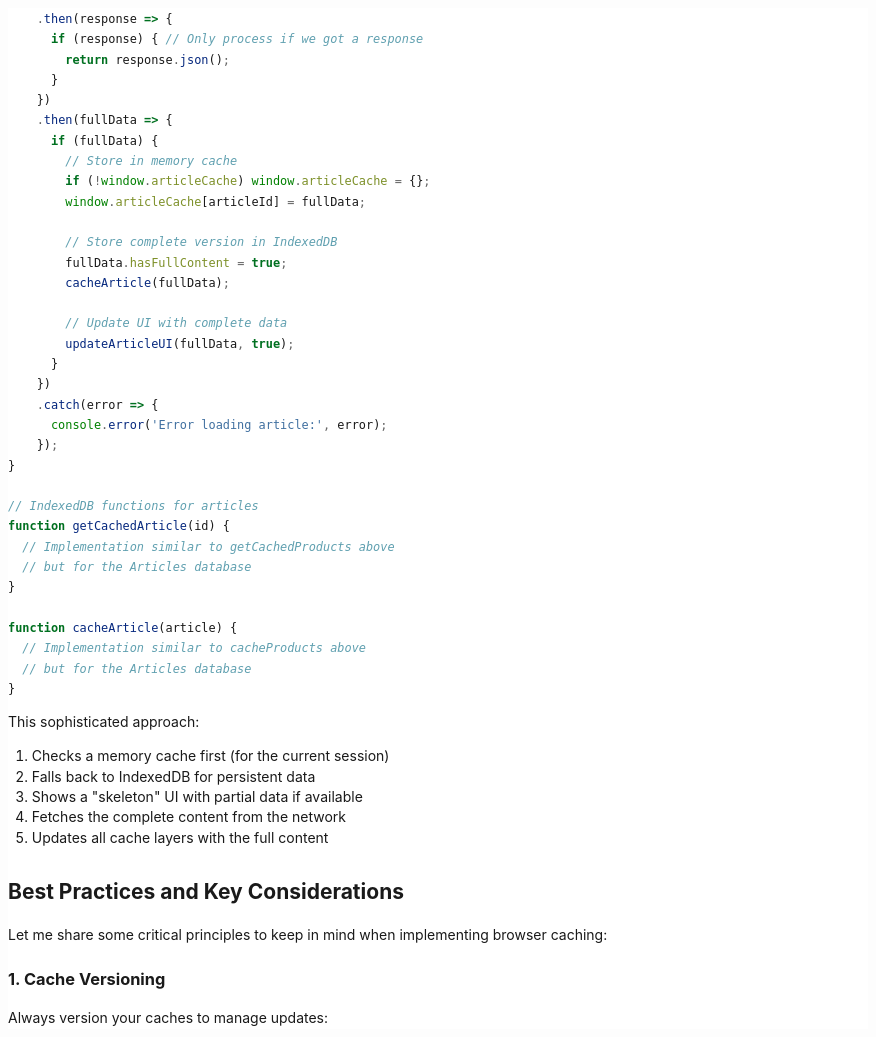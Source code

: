 ```javascript
    .then(response => {
      if (response) { // Only process if we got a response
        return response.json();
      }
    })
    .then(fullData => {
      if (fullData) {
        // Store in memory cache
        if (!window.articleCache) window.articleCache = {};
        window.articleCache[articleId] = fullData;
      
        // Store complete version in IndexedDB
        fullData.hasFullContent = true;
        cacheArticle(fullData);
      
        // Update UI with complete data
        updateArticleUI(fullData, true);
      }
    })
    .catch(error => {
      console.error('Error loading article:', error);
    });
}

// IndexedDB functions for articles
function getCachedArticle(id) {
  // Implementation similar to getCachedProducts above
  // but for the Articles database
}

function cacheArticle(article) {
  // Implementation similar to cacheProducts above
  // but for the Articles database
}
```

This sophisticated approach:

1. Checks a memory cache first (for the current session)
2. Falls back to IndexedDB for persistent data
3. Shows a "skeleton" UI with partial data if available
4. Fetches the complete content from the network
5. Updates all cache layers with the full content

## Best Practices and Key Considerations

Let me share some critical principles to keep in mind when implementing browser caching:

### 1. Cache Versioning

Always version your caches to manage updates:

